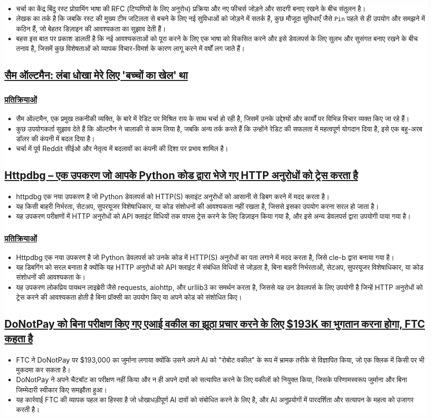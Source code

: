 - चर्चा का केंद्र बिंदु रस्ट प्रोग्रामिंग भाषा की RFC (टिप्पणियों के लिए अनुरोध) प्रक्रिया और नए फीचर्स जोड़ने और सादगी बनाए रखने के बीच संतुलन है।
- लेखक का तर्क है कि जबकि रस्ट की मुख्य टीम जटिलता से बचने के लिए नई सुविधाओं को जोड़ने में सतर्क है, कुछ मौजूदा सुविधाएँ जैसे `Pin` पहले से ही उपयोग और समझने में कठिन हैं, जो बेहतर डिज़ाइन की आवश्यकता का सुझाव देती हैं।
- बहस इस बात पर प्रकाश डालती है कि नई आवश्यकताओं को पूरा करने के लिए एक भाषा को विकसित करने और इसे डेवलपर्स के लिए सुलभ और सुसंगत बनाए रखने के बीच तनाव है, जिसमें कुछ विशेषताओं को व्यापक विचार-विमर्श के कारण लागू करने में वर्षों लग जाते हैं।

## [सैम ऑल्टमैन: लंबा धोखा मेरे लिए 'बच्चों का खेल' था](https://old.reddit.com/r/AskReddit/comments/3cs78i/whats_the_best_long_con_you_ever_pulled/cszwpgq/)

### [प्रतिक्रियाओं](https://news.ycombinator.com/item?id=41657001)

- सैम ऑल्टमैन, एक प्रमुख तकनीकी व्यक्ति, के बारे में रेडिट पर मिश्रित राय के साथ चर्चा हो रही है, जिसमें उनके उद्देश्यों और कार्यों पर विभिन्न विचार व्यक्त किए जा रहे हैं।
- कुछ उपयोगकर्ता सुझाव देते हैं कि ऑल्टमैन ने चालाकी से काम लिया है, जबकि अन्य तर्क करते हैं कि उन्होंने रेडिट की सफलता में महत्वपूर्ण योगदान दिया है, इसे एक बहु-अरब डॉलर की कंपनी में बदल दिया है।
- चर्चा में पूर्व Reddit सीईओ और नेतृत्व में बदलावों का कंपनी की दिशा पर प्रभाव शामिल है।

## [Httpdbg – एक उपकरण जो आपके Python कोड द्वारा भेजे गए HTTP अनुरोधों को ट्रेस करता है](https://github.com/cle-b/httpdbg)

- httpdbg एक नया उपकरण है जो Python डेवलपर्स को HTTP(S) क्लाइंट अनुरोधों को आसानी से डिबग करने में मदद करता है।
- यह किसी बाहरी निर्भरता, सेटअप, सुपरयूजर विशेषाधिकार, या कोड संशोधनों की आवश्यकता नहीं रखता है, जिससे इसका उपयोग करना सरल हो जाता है।
- यह उपकरण परीक्षणों में HTTP अनुरोधों को API क्लाइंट विधियों तक वापस ट्रेस करने के लिए डिज़ाइन किया गया है, और इसे अन्य डेवलपर्स द्वारा उपयोगी पाया गया है।

### [प्रतिक्रियाओं](https://news.ycombinator.com/item?id=41650905)

- Httpdbg एक नया उपकरण है जो Python डेवलपर्स को उनके कोड में HTTP(S) अनुरोधों का पता लगाने में मदद करता है, जिसे cle-b द्वारा बनाया गया है।
- यह डिबगिंग को सरल बनाता है क्योंकि यह HTTP अनुरोधों को API क्लाइंट में संबंधित विधियों से जोड़ता है, बिना बाहरी निर्भरताओं, सेटअप, सुपरयूजर विशेषाधिकार, या कोड संशोधनों की आवश्यकता के।
- यह उपकरण लोकप्रिय पायथन लाइब्रेरी जैसे requests, aiohttp, और urllib3 का समर्थन करता है, जिससे यह उन डेवलपर्स के लिए उपयोगी है जिन्हें HTTP अनुरोधों को ट्रेस करने की आवश्यकता होती है बिना प्रॉक्सी का उपयोग किए या अपने कोड को संशोधित किए।

## [DoNotPay को बिना परीक्षण किए गए एआई वकील का झूठा प्रचार करने के लिए $193K का भुगतान करना होगा, FTC कहता है](https://arstechnica.com/tech-policy/2024/09/startup-behind-worlds-first-robot-lawyer-to-pay-193k-for-false-ads-ftc-says/)

- FTC ने DoNotPay पर $193,000 का जुर्माना लगाया क्योंकि उसने अपने AI को "रोबोट वकील" के रूप में भ्रामक तरीके से विज्ञापित किया, जो एक क्लिक में किसी पर भी मुकदमा कर सकता है।
- DoNotPay ने अपने चैटबॉट का परीक्षण नहीं किया और न ही अपने दावों को सत्यापित करने के लिए वकीलों को नियुक्त किया, जिसके परिणामस्वरूप जुर्माना और बिना जिम्मेदारी स्वीकार किए समझौता हुआ।
- यह कार्रवाई FTC की व्यापक पहल का हिस्सा है जो धोखाधड़ीपूर्ण AI दावों को संबोधित करने के लिए है, और AI अनुप्रयोगों में पारदर्शिता और सत्यापन के महत्व को उजागर करती है।
